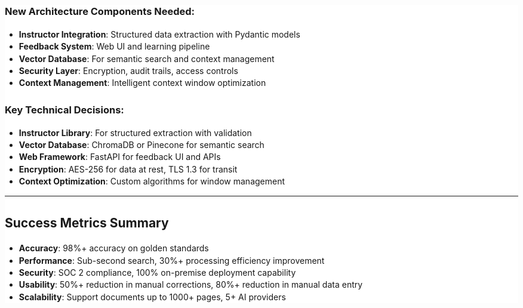 ### **New Architecture Components Needed:**
- **Instructor Integration**: Structured data extraction with Pydantic models
- **Feedback System**: Web UI and learning pipeline
- **Vector Database**: For semantic search and context management
- **Security Layer**: Encryption, audit trails, access controls
- **Context Management**: Intelligent context window optimization

### **Key Technical Decisions:**
- **Instructor Library**: For structured extraction with validation
- **Vector Database**: ChromaDB or Pinecone for semantic search
- **Web Framework**: FastAPI for feedback UI and APIs
- **Encryption**: AES-256 for data at rest, TLS 1.3 for transit
- **Context Optimization**: Custom algorithms for window management

---

## **Success Metrics Summary**

- **Accuracy**: 98%+ accuracy on golden standards
- **Performance**: Sub-second search, 30%+ processing efficiency improvement
- **Security**: SOC 2 compliance, 100% on-premise deployment capability
- **Usability**: 50%+ reduction in manual corrections, 80%+ reduction in manual data entry
- **Scalability**: Support documents up to 1000+ pages, 5+ AI providers
